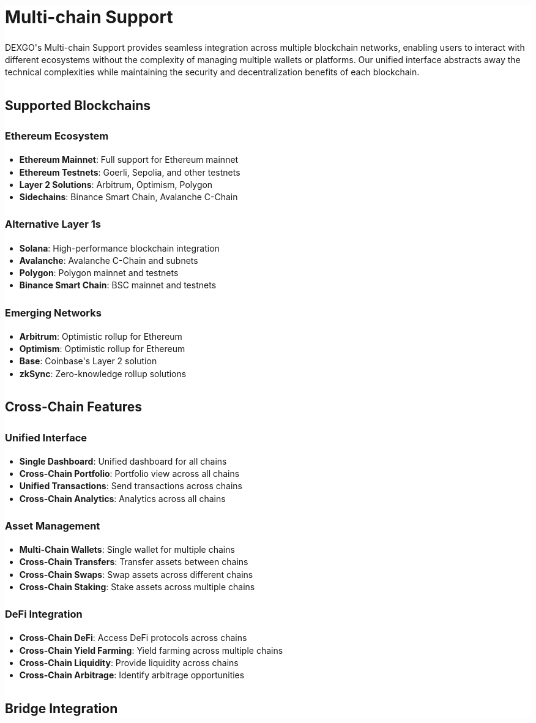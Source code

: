 # Multi-chain Support

DEXGO's Multi-chain Support provides seamless integration across multiple blockchain networks, enabling users to interact with different ecosystems without the complexity of managing multiple wallets or platforms. Our unified interface abstracts away the technical complexities while maintaining the security and decentralization benefits of each blockchain.

## Supported Blockchains

### Ethereum Ecosystem
- **Ethereum Mainnet**: Full support for Ethereum mainnet
- **Ethereum Testnets**: Goerli, Sepolia, and other testnets
- **Layer 2 Solutions**: Arbitrum, Optimism, Polygon
- **Sidechains**: Binance Smart Chain, Avalanche C-Chain

### Alternative Layer 1s
- **Solana**: High-performance blockchain integration
- **Avalanche**: Avalanche C-Chain and subnets
- **Polygon**: Polygon mainnet and testnets
- **Binance Smart Chain**: BSC mainnet and testnets

### Emerging Networks
- **Arbitrum**: Optimistic rollup for Ethereum
- **Optimism**: Optimistic rollup for Ethereum
- **Base**: Coinbase's Layer 2 solution
- **zkSync**: Zero-knowledge rollup solutions

## Cross-Chain Features

### Unified Interface
- **Single Dashboard**: Unified dashboard for all chains
- **Cross-Chain Portfolio**: Portfolio view across all chains
- **Unified Transactions**: Send transactions across chains
- **Cross-Chain Analytics**: Analytics across all chains

### Asset Management
- **Multi-Chain Wallets**: Single wallet for multiple chains
- **Cross-Chain Transfers**: Transfer assets between chains
- **Cross-Chain Swaps**: Swap assets across different chains
- **Cross-Chain Staking**: Stake assets across multiple chains

### DeFi Integration
- **Cross-Chain DeFi**: Access DeFi protocols across chains
- **Cross-Chain Yield Farming**: Yield farming across multiple chains
- **Cross-Chain Liquidity**: Provide liquidity across chains
- **Cross-Chain Arbitrage**: Identify arbitrage opportunities

## Bridge Integration
